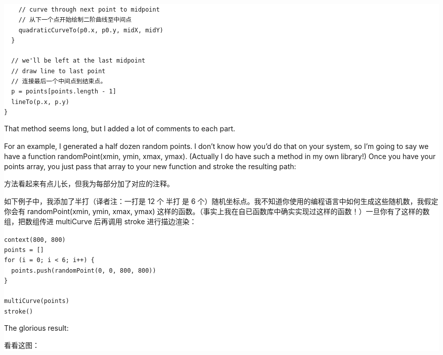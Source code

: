 ```
    // curve through next point to midpoint
    // 从下一个点开始绘制二阶曲线至中间点
    quadraticCurveTo(p0.x, p0.y, midX, midY)
  }
 
  // we'll be left at the last midpoint
  // draw line to last point
  // 连接最后一个中间点到结束点。
  p = points[points.length - 1]
  lineTo(p.x, p.y)
}
```

That method seems long, but I added a lot of comments to each part.

For an example, I generated a half dozen random points. I don’t know how you’d do that on your system, so I’m going to say we have a function randomPoint(xmin, ymin, xmax, ymax). (Actually I do have such a method in my own library!) Once you have your points array, you just pass that array to your new function and stroke the resulting path:

方法看起来有点儿长，但我为每部分加了对应的注释。

如下例子中，我添加了半打（译者注：一打是 12 个 半打 是 6 个）随机坐标点。我不知道你使用的编程语言中如何生成这些随机数，我假定你会有 randomPoint(xmin, ymin, xmax, ymax) 这样的函数。（事实上我在自已函数库中确实实现过这样的函数！）一旦你有了这样的数组，把数组传进 multiCurve 后再调用 stroke 进行描边渲染：

```
context(800, 800)
points = []
for (i = 0; i < 6; i++) {
  points.push(randomPoint(0, 0, 800, 800))
}
 
multiCurve(points)
stroke()
```

The glorious result:

看看这图：
